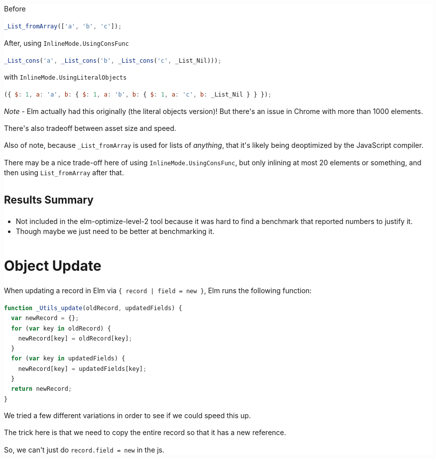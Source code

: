 Before

```js
_List_fromArray(['a', 'b', 'c']);
```

After, using `InlineMode.UsingConsFunc`

```js
_List_cons('a', _List_cons('b', _List_cons('c', _List_Nil)));
```

with `InlineMode.UsingLiteralObjects`

```js
({ $: 1, a: 'a', b: { $: 1, a: 'b', b: { $: 1, a: 'c', b: _List_Nil } } });
```

_Note_ - Elm actually had this originally (the literal objects version)! But there's an issue in Chrome with more than 1000 elements.

There's also tradeoff between asset size and speed.

Also of note, because `_List_fromArray` is used for lists of _anything_, that it's likely being deoptimized by the JavaScript compiler.

There may be a nice trade-off here of using `InlineMode.UsingConsFunc`, but only inlining at most 20 elements or something, and then using `List_fromArray` after that.

## Results Summary

- Not included in the elm-optimize-level-2 tool because it was hard to find a benchmark that reported numbers to justify it.
- Though maybe we just need to be better at benchmarking it.

# Object Update

When updating a record in Elm via `{ record | field = new }`, Elm runs the following function:

```javascript
function _Utils_update(oldRecord, updatedFields) {
  var newRecord = {};
  for (var key in oldRecord) {
    newRecord[key] = oldRecord[key];
  }
  for (var key in updatedFields) {
    newRecord[key] = updatedFields[key];
  }
  return newRecord;
}
```

We tried a few different variations in order to see if we could speed this up.

The trick here is that we need to copy the entire record so that it has a new reference.

So, we can't just do `record.field = new` in the js.
